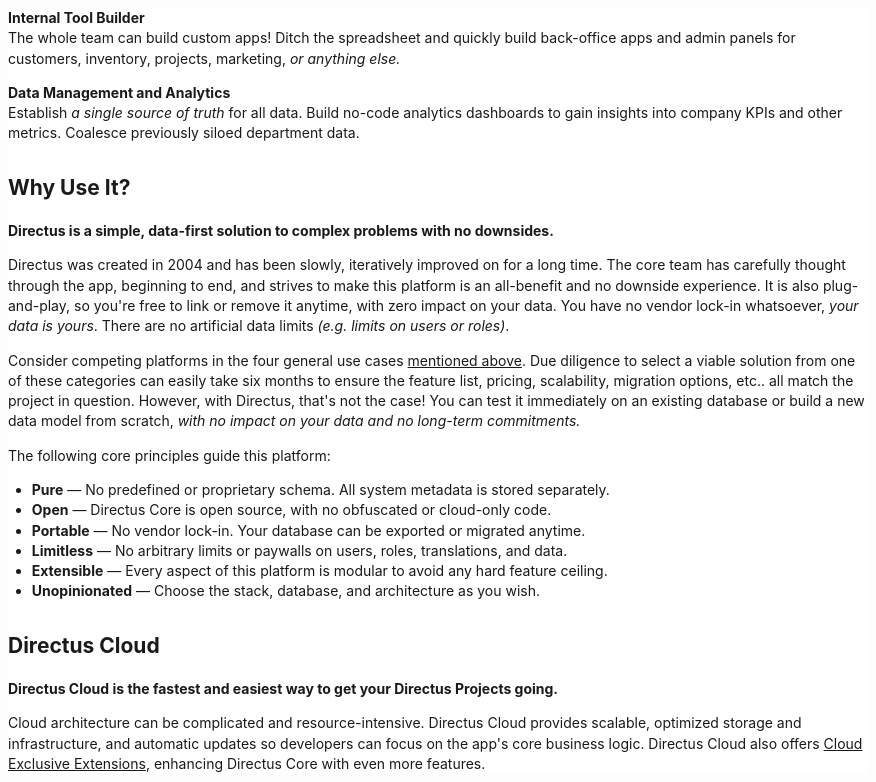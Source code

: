 **Internal Tool Builder**\
The whole team can build custom apps! Ditch the spreadsheet and quickly build back-office apps and admin panels for customers,
inventory, projects, marketing, _or anything else._

**Data Management and Analytics**\
Establish _a single source of truth_ for all data. Build no-code analytics dashboards to gain insights into company KPIs
and other metrics. Coalesce previously siloed department data.



## Why Use It?

**Directus is a simple, data-first solution to complex problems with no downsides.**

Directus was created in 2004 and has been slowly, iteratively improved on for a long time. The core team has carefully
thought through the app, beginning to end, and strives to make this platform is an all-benefit and no downside
experience. It is also plug-and-play, so you're free to link or remove it anytime, with zero impact on your data. You
have no vendor lock-in whatsoever, _your data is yours_. There are no artificial data limits _(e.g. limits on users or
roles)_.

Consider competing platforms in the four general use cases [mentioned above](#when-to-use-it). Due diligence to select a
viable solution from one of these categories can easily take six months to ensure the feature list, pricing,
scalability, migration options, etc.. all match the project in question. However, with Directus, that's not the case!
You can test it immediately on an existing database or build a new data model from scratch, _with no impact on your data
and no long-term commitments._

The following core principles guide this platform:

- **Pure** — No predefined or proprietary schema. All system metadata is stored separately.
- **Open** — Directus Core is open source, with no obfuscated or cloud-only code.
- **Portable** — No vendor lock-in. Your database can be exported or migrated anytime.
- **Limitless** — No arbitrary limits or paywalls on users, roles, translations, and data.
- **Extensible** — Every aspect of this platform is modular to avoid any hard feature ceiling.
- **Unopinionated** — Choose the stack, database, and architecture as you wish.

## Directus Cloud

**Directus Cloud is the fastest and easiest way to get your Directus Projects going.**

Cloud architecture can be complicated and resource-intensive. Directus Cloud provides scalable, optimized storage and
infrastructure, and automatic updates so developers can focus on the app's core business logic. Directus Cloud also
offers [Cloud Exclusive Extensions](/cloud/glossary#cloud-exclusives), enhancing Directus Core with even more features.
